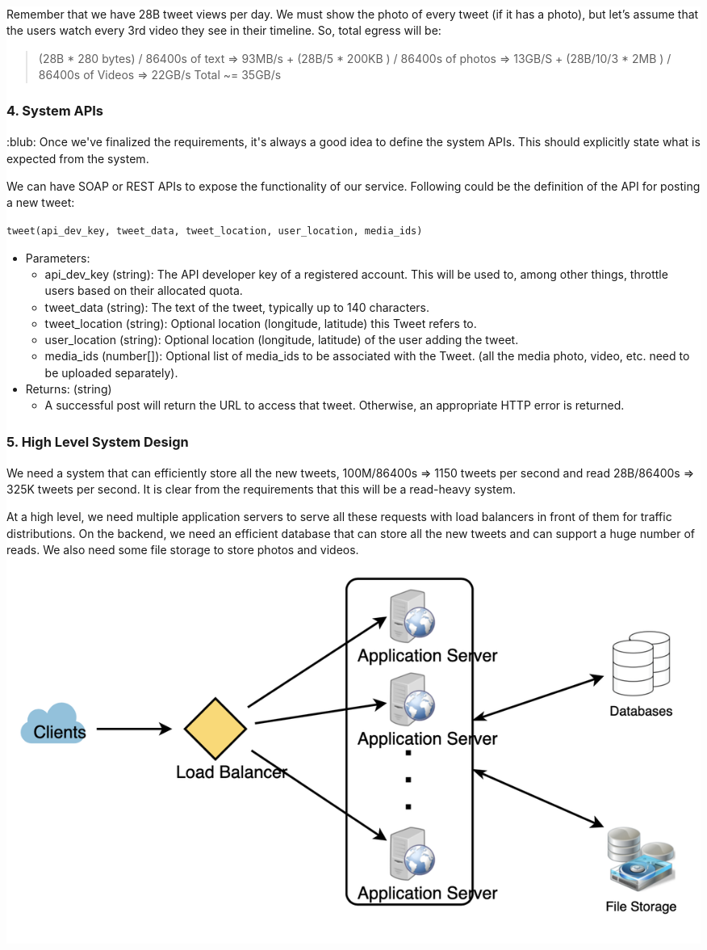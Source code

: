 Remember that we have 28B tweet views per day. We must show the photo of every tweet (if it has a photo), but let’s assume that the users watch every 3rd video they see in their timeline. So, total egress will be:
> (28B * 280 bytes) / 86400s of text => 93MB/s
> \+ (28B/5 * 200KB ) / 86400s of photos => 13GB/S
> \+ (28B/10/3 * 2MB ) / 86400s of Videos => 22GB/s
> Total ~= 35GB/s

### 4. System APIs
:blub: Once we've finalized the requirements, it's always a good idea to define the system APIs. This should explicitly state what is expected from the system.

We can have SOAP or REST APIs to expose the functionality of our service. Following could be the definition of the API for posting a new tweet:
```
tweet(api_dev_key, tweet_data, tweet_location, user_location, media_ids)
```

* Parameters:
    * api_dev_key (string): The API developer key of a registered account. This will be used to, among other things, throttle users based on their allocated quota.
    * tweet_data (string): The text of the tweet, typically up to 140 characters.
    * tweet_location (string): Optional location (longitude, latitude) this Tweet refers to.
    * user_location (string): Optional location (longitude, latitude) of the user adding the tweet.
    * media_ids (number[]): Optional list of media_ids to be associated with the Tweet. (all the media photo, video, etc. need to be uploaded separately).
* Returns: (string)
    * A successful post will return the URL to access that tweet. Otherwise, an appropriate HTTP error is returned.

### 5. High Level System Design
We need a system that can efficiently store all the new tweets, 100M/86400s => 1150 tweets per second and read 28B/86400s => 325K tweets per second. It is clear from the requirements that this will be a read-heavy system.

At a high level, we need multiple application servers to serve all these requests with load balancers in front of them for traffic distributions. On the backend, we need an efficient database that can store all the new tweets and can support a huge number of reads. We also need some file storage to store photos and videos.
![](../Images/SystemDesign/twitter-high-level-design.png)

